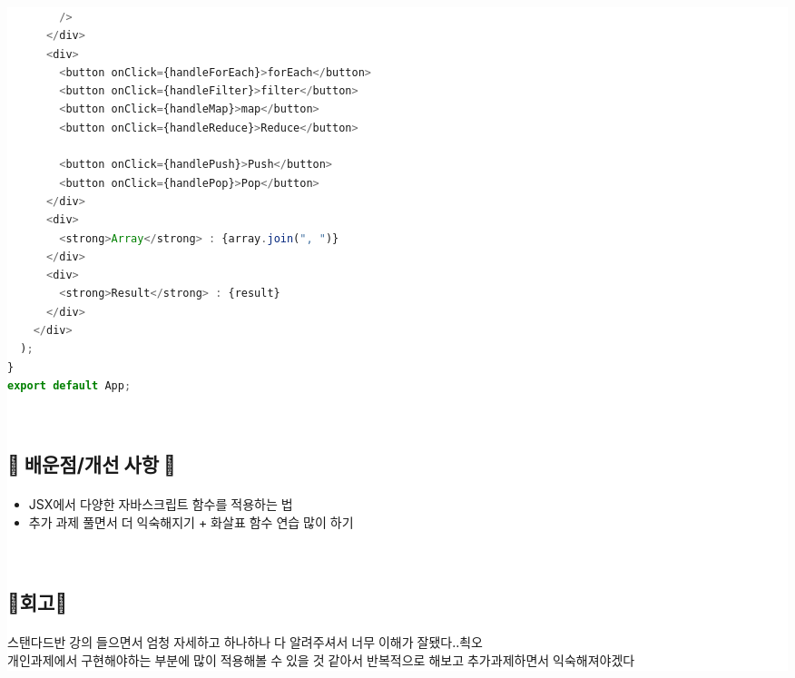 ```js
        />
      </div>
      <div>
        <button onClick={handleForEach}>forEach</button>
        <button onClick={handleFilter}>filter</button>
        <button onClick={handleMap}>map</button>
        <button onClick={handleReduce}>Reduce</button>

        <button onClick={handlePush}>Push</button>
        <button onClick={handlePop}>Pop</button>
      </div>
      <div>
        <strong>Array</strong> : {array.join(", ")}
      </div>
      <div>
        <strong>Result</strong> : {result}
      </div>
    </div>
  );
}
export default App;
```

<br/>

## 📁 배운점/개선 사항 📁
- JSX에서 다양한 자바스크립트 함수를 적용하는 법
- 추가 과제 풀면서 더 익숙해지기 + 화살표 함수 연습 많이 하기

<br/>

## 🧸회고🧸
스탠다드반 강의 들으면서 엄청 자세하고 하나하나 다 알려주셔서 너무 이해가 잘됐다..쵝오 <br/>
개인과제에서 구현해야하는 부분에 많이 적용해볼 수 있을 것 같아서 반복적으로 해보고 추가과제하면서 익숙해져야겠다
